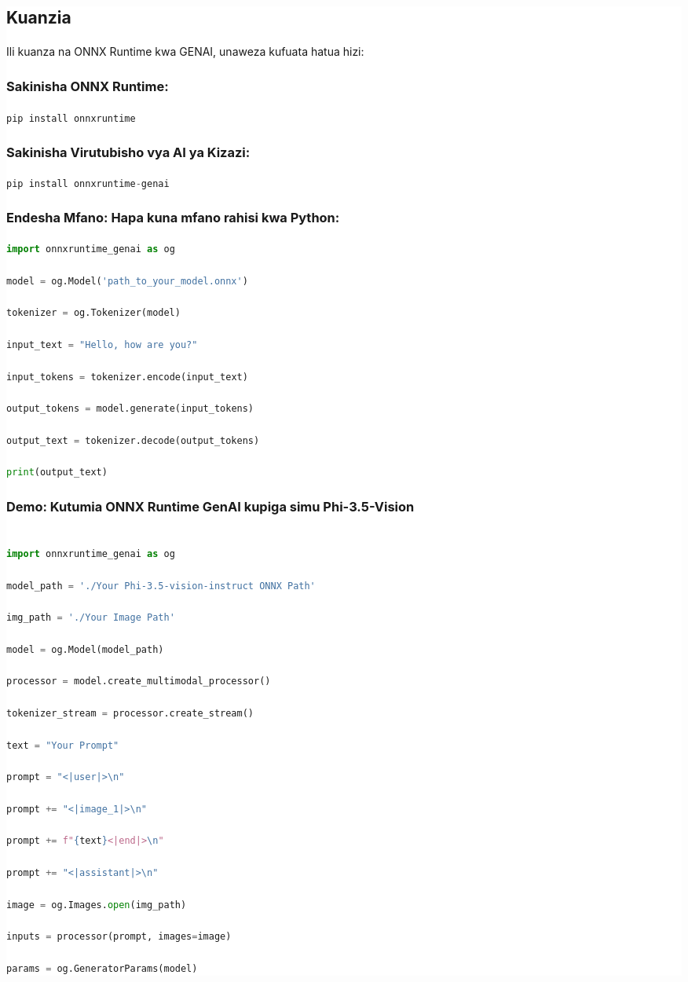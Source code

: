 ## Kuanzia  
Ili kuanza na ONNX Runtime kwa GENAI, unaweza kufuata hatua hizi:

### Sakinisha ONNX Runtime:  
```Python
pip install onnxruntime
```  
### Sakinisha Virutubisho vya AI ya Kizazi:  
```Python
pip install onnxruntime-genai
```

### Endesha Mfano: Hapa kuna mfano rahisi kwa Python:  
```Python
import onnxruntime_genai as og

model = og.Model('path_to_your_model.onnx')

tokenizer = og.Tokenizer(model)

input_text = "Hello, how are you?"

input_tokens = tokenizer.encode(input_text)

output_tokens = model.generate(input_tokens)

output_text = tokenizer.decode(output_tokens)

print(output_text) 
```  
### Demo: Kutumia ONNX Runtime GenAI kupiga simu Phi-3.5-Vision

```python

import onnxruntime_genai as og

model_path = './Your Phi-3.5-vision-instruct ONNX Path'

img_path = './Your Image Path'

model = og.Model(model_path)

processor = model.create_multimodal_processor()

tokenizer_stream = processor.create_stream()

text = "Your Prompt"

prompt = "<|user|>\n"

prompt += "<|image_1|>\n"

prompt += f"{text}<|end|>\n"

prompt += "<|assistant|>\n"

image = og.Images.open(img_path)

inputs = processor(prompt, images=image)

params = og.GeneratorParams(model)
```